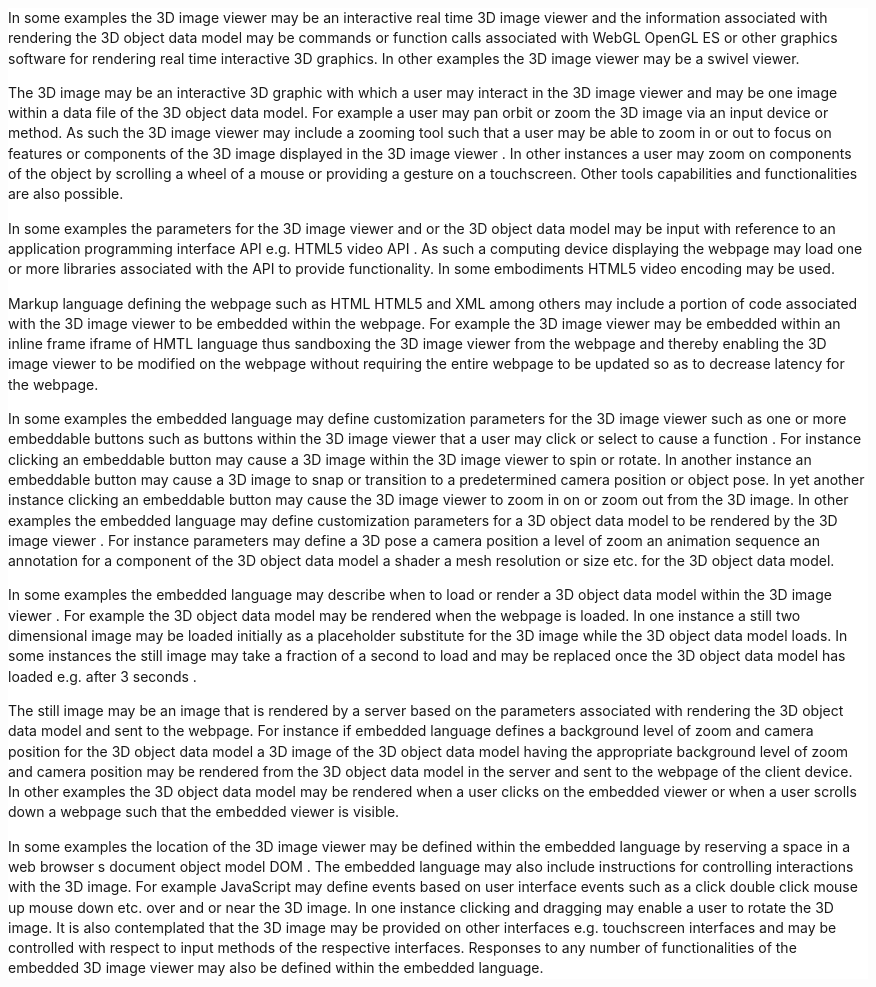 In some examples the 3D image viewer may be an interactive real time 3D image viewer and the information associated with rendering the 3D object data model may be commands or function calls associated with WebGL OpenGL ES or other graphics software for rendering real time interactive 3D graphics. In other examples the 3D image viewer may be a swivel viewer.

The 3D image may be an interactive 3D graphic with which a user may interact in the 3D image viewer and may be one image within a data file of the 3D object data model. For example a user may pan orbit or zoom the 3D image via an input device or method. As such the 3D image viewer may include a zooming tool such that a user may be able to zoom in or out to focus on features or components of the 3D image displayed in the 3D image viewer . In other instances a user may zoom on components of the object by scrolling a wheel of a mouse or providing a gesture on a touchscreen. Other tools capabilities and functionalities are also possible.

In some examples the parameters for the 3D image viewer and or the 3D object data model may be input with reference to an application programming interface API e.g. HTML5 video API . As such a computing device displaying the webpage may load one or more libraries associated with the API to provide functionality. In some embodiments HTML5 video encoding may be used.

Markup language defining the webpage such as HTML HTML5 and XML among others may include a portion of code associated with the 3D image viewer to be embedded within the webpage. For example the 3D image viewer may be embedded within an inline frame iframe of HMTL language thus sandboxing the 3D image viewer from the webpage and thereby enabling the 3D image viewer to be modified on the webpage without requiring the entire webpage to be updated so as to decrease latency for the webpage.

In some examples the embedded language may define customization parameters for the 3D image viewer such as one or more embeddable buttons such as buttons within the 3D image viewer that a user may click or select to cause a function . For instance clicking an embeddable button may cause a 3D image within the 3D image viewer to spin or rotate. In another instance an embeddable button may cause a 3D image to snap or transition to a predetermined camera position or object pose. In yet another instance clicking an embeddable button may cause the 3D image viewer to zoom in on or zoom out from the 3D image. In other examples the embedded language may define customization parameters for a 3D object data model to be rendered by the 3D image viewer . For instance parameters may define a 3D pose a camera position a level of zoom an animation sequence an annotation for a component of the 3D object data model a shader a mesh resolution or size etc. for the 3D object data model.

In some examples the embedded language may describe when to load or render a 3D object data model within the 3D image viewer . For example the 3D object data model may be rendered when the webpage is loaded. In one instance a still two dimensional image may be loaded initially as a placeholder substitute for the 3D image while the 3D object data model loads. In some instances the still image may take a fraction of a second to load and may be replaced once the 3D object data model has loaded e.g. after 3 seconds .

The still image may be an image that is rendered by a server based on the parameters associated with rendering the 3D object data model and sent to the webpage. For instance if embedded language defines a background level of zoom and camera position for the 3D object data model a 3D image of the 3D object data model having the appropriate background level of zoom and camera position may be rendered from the 3D object data model in the server and sent to the webpage of the client device. In other examples the 3D object data model may be rendered when a user clicks on the embedded viewer or when a user scrolls down a webpage such that the embedded viewer is visible.

In some examples the location of the 3D image viewer may be defined within the embedded language by reserving a space in a web browser s document object model DOM . The embedded language may also include instructions for controlling interactions with the 3D image. For example JavaScript may define events based on user interface events such as a click double click mouse up mouse down etc. over and or near the 3D image. In one instance clicking and dragging may enable a user to rotate the 3D image. It is also contemplated that the 3D image may be provided on other interfaces e.g. touchscreen interfaces and may be controlled with respect to input methods of the respective interfaces. Responses to any number of functionalities of the embedded 3D image viewer may also be defined within the embedded language.
